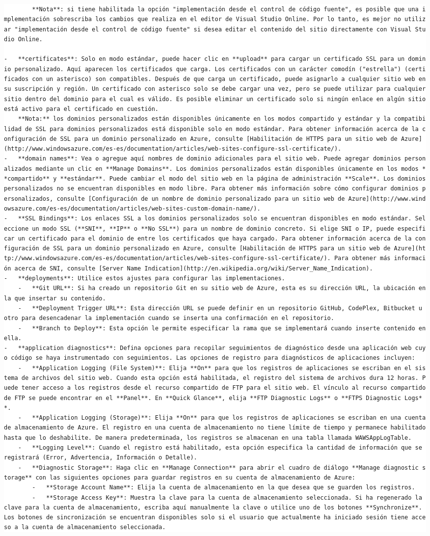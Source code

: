             **Nota**: si tiene habilitada la opción "implementación desde el control de código fuente", es posible que una implementación sobrescriba los cambios que realiza en el editor de Visual Studio Online. Por lo tanto, es mejor no utilizar "implementación desde el control de código fuente" si desea editar el contenido del sitio directamente con Visual Studio Online.

    -   **certificates**: Solo en modo estándar, puede hacer clic en **upload** para cargar un certificado SSL para un dominio personalizado. Aquí aparecen los certificados que carga. Los certificados con un carácter comodín ("estrella") (certificados con un asterisco) son compatibles. Después de que carga un certificado, puede asignarlo a cualquier sitio web en su suscripción y región. Un certificado con asterisco solo se debe cargar una vez, pero se puede utilizar para cualquier sitio dentro del dominio para el cual es válido. Es posible eliminar un certificado solo si ningún enlace en algún sitio está activo para el certificado en cuestión.
        **Nota:** los dominios personalizados están disponibles únicamente en los modos compartido y estándar y la compatibilidad de SSL para dominios personalizados está disponible solo en modo estándar. Para obtener información acerca de la configuración de SSL para un dominio personalizado en Azure, consulte [Habilitación de HTTPS para un sitio web de Azure](http://www.windowsazure.com/es-es/documentation/articles/web-sites-configure-ssl-certificate/).
    -   **domain names**: Vea o agregue aquí nombres de dominio adicionales para el sitio web. Puede agregar dominios personalizados mediante un clic en **Manage Domains**. Los dominios personalizados están disponibles únicamente en los modos **compartido** y **estándar**. Puede cambiar el modo del sitio web en la página de administración **Scale**. Los dominios personalizados no se encuentran disponibles en modo libre. Para obtener más información sobre cómo configurar dominios personalizados, consulte [Configuración de un nombre de dominio personalizado para un sitio web de Azure](http://www.windowsazure.com/es-es/documentation/articles/web-sites-custom-domain-name/).
    -   **SSL Bindings**: Los enlaces SSL a los dominios personalizados solo se encuentran disponibles en modo estándar. Seleccione un modo SSL (**SNI**, **IP** o **No SSL**) para un nombre de dominio concreto. Si elige SNI o IP, puede especificar un certificado para el dominio de entre los certificados que haya cargado. Para obtener información acerca de la configuración de SSL para un dominio personalizado en Azure, consulte [Habilitación de HTTPS para un sitio web de Azure](http://www.windowsazure.com/es-es/documentation/articles/web-sites-configure-ssl-certificate/). Para obtener más información acerca de SNI, consulte [Server Name Indication](http://en.wikipedia.org/wiki/Server_Name_Indication).
    -   **deployments**: Utilice estos ajustes para configurar las implementaciones.
        -   **Git URL**: Si ha creado un repositorio Git en su sitio web de Azure, esta es su dirección URL, la ubicación en la que insertar su contenido.
        -   **Deployment Trigger URL**: Esta dirección URL se puede definir en un repositorio GitHub, CodePlex, Bitbucket u otro para desencadenar la implementación cuando se inserta una confirmación en el repositorio.
        -   **Branch to Deploy**: Esta opción le permite especificar la rama que se implementará cuando inserte contenido en ella.
    -   **application diagnostics**: Defina opciones para recopilar seguimientos de diagnóstico desde una aplicación web cuyo código se haya instrumentado con seguimientos. Las opciones de registro para diagnósticos de aplicaciones incluyen:
        -   **Application Logging (File System)**: Elija **On** para que los registros de aplicaciones se escriban en el sistema de archivos del sitio web. Cuando esta opción está habilitada, el registro del sistema de archivos dura 12 horas. Puede tener acceso a los registros desde el recurso compartido de FTP para el sitio web. El vínculo al recurso compartido de FTP se puede encontrar en el **Panel**. En **Quick Glance**, elija **FTP Diagnostic Logs** o **FTPS Diagnostic Logs**.
        -   **Application Logging (Storage)**: Elija **On** para que los registros de aplicaciones se escriban en una cuenta de almacenamiento de Azure. El registro en una cuenta de almacenamiento no tiene límite de tiempo y permanece habilitado hasta que lo deshabilite. De manera predeterminada, los registros se almacenan en una tabla llamada WAWSAppLogTable.
        -   **Logging Level**: Cuando el registro está habilitado, esta opción especifica la cantidad de información que se registrará (Error, Advertencia, Información o Detalle).
        -   **Diagnostic Storage**: Haga clic en **Manage Connection** para abrir el cuadro de diálogo **Manage diagnostic storage** con las siguientes opciones para guardar registros en su cuenta de almacenamiento de Azure:
            -   **Storage Account Name**: Elija la cuenta de almacenamiento en la que desea que se guarden los registros.
            -   **Storage Access Key**: Muestra la clave para la cuenta de almacenamiento seleccionada. Si ha regenerado la clave para la cuenta de almacenamiento, escriba aquí manualmente la clave o utilice uno de los botones **Synchronize**. Los botones de sincronización se encuentran disponibles solo si el usuario que actualmente ha iniciado sesión tiene acceso a la cuenta de almacenamiento seleccionada.